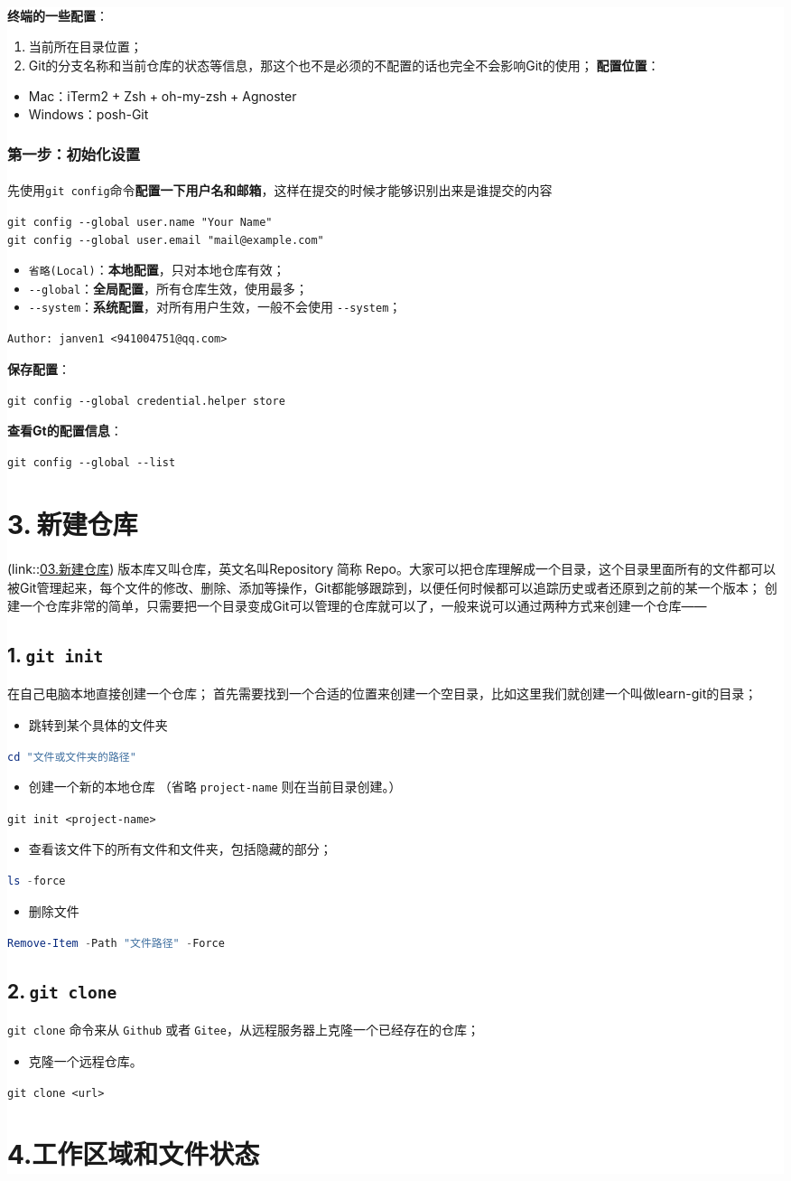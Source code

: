**终端的一些配置**：
1. 当前所在目录位置；
2. Git的分支名称和当前仓库的状态等信息，那这个也不是必须的不配置的话也完全不会影响Git的使用；
**配置位置**：
- Mac：iTerm2 + Zsh + oh-my-zsh + Agnoster 
- Windows：posh-Git
### 第一步：初始化设置
先使用`git config`命令**配置一下用户名和邮箱**，这样在提交的时候才能够识别出来是谁提交的内容
```Git
git config --global user.name "Your Name"
git config --global user.email "mail@example.com" 
```
- `省略(Local)`：**本地配置**，只对本地仓库有效；
- `--global`：**全局配置**，所有仓库生效，使用最多；
- `--system`：**系统配置**，对所有用户生效，一般不会使用 `--system`；
```Git
Author: janven1 <941004751@qq.com>
```
**保存配置**：
```Git
git config --global credential.helper store
```
**查看Gt的配置信息**：
```Git
git config --global --list
```
# 3. 新建仓库
(link::[03.新建仓库](https://www.bilibili.com/video/BV1HM411377j?vd_source=aef73766b941d8e52cb9a97d24ea42a2&p=3&spm_id_from=333.788.player.switch))
版本库又叫仓库，英文名叫Repository 简称 Repo。大家可以把仓库理解成一个目录，这个目录里面所有的文件都可以被Git管理起来，每个文件的修改、删除、添加等操作，Git都能够跟踪到，以便任何时候都可以追踪历史或者还原到之前的某一个版本；
创建一个仓库非常的简单，只需要把一个目录变成Git可以管理的仓库就可以了，一般来说可以通过两种方式来创建一个仓库——
## 1. `git init`

在自己电脑本地直接创建一个仓库；
首先需要找到一个合适的位置来创建一个空目录，比如这里我们就创建一个叫做learn-git的目录；
- 跳转到某个具体的文件夹
```powershell
cd "文件或文件夹的路径"
```

- 创建⼀个新的本地仓库 （省略 `project-name` 则在当前⽬录创建。）
```Git
git init <project-name>
```

- 查看该文件下的所有文件和文件夹，包括隐藏的部分；
```powershell
ls -force
```

- 删除文件
```powershell
Remove-Item -Path "文件路径" -Force
```
## 2. `git clone`
`git clone` 命令来从 `Github` 或者 `Gitee`，从远程服务器上克隆一个已经存在的仓库；
- 克隆⼀个远程仓库。
```Git
git clone <url>
```
# 4.工作区域和文件状态